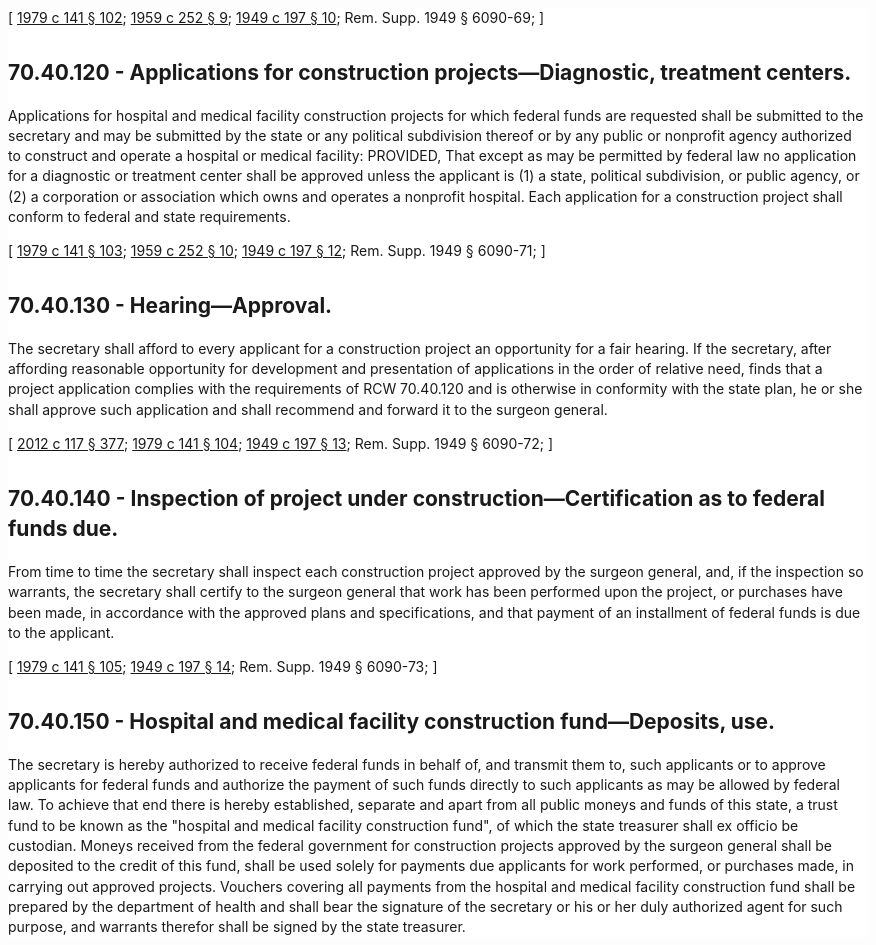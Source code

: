 \[ [1979 c 141 § 102](http://leg.wa.gov/CodeReviser/documents/sessionlaw/1979c141.pdf?cite=1979%20c%20141%20§%20102); [1959 c 252 § 9](http://leg.wa.gov/CodeReviser/documents/sessionlaw/1959c252.pdf?cite=1959%20c%20252%20§%209); [1949 c 197 § 10](http://leg.wa.gov/CodeReviser/documents/sessionlaw/1949c197.pdf?cite=1949%20c%20197%20§%2010); Rem. Supp. 1949 § 6090-69; \]

## 70.40.120 - Applications for construction projects—Diagnostic, treatment centers.
Applications for hospital and medical facility construction projects for which federal funds are requested shall be submitted to the secretary and may be submitted by the state or any political subdivision thereof or by any public or nonprofit agency authorized to construct and operate a hospital or medical facility: PROVIDED, That except as may be permitted by federal law no application for a diagnostic or treatment center shall be approved unless the applicant is (1) a state, political subdivision, or public agency, or (2) a corporation or association which owns and operates a nonprofit hospital. Each application for a construction project shall conform to federal and state requirements.

\[ [1979 c 141 § 103](http://leg.wa.gov/CodeReviser/documents/sessionlaw/1979c141.pdf?cite=1979%20c%20141%20§%20103); [1959 c 252 § 10](http://leg.wa.gov/CodeReviser/documents/sessionlaw/1959c252.pdf?cite=1959%20c%20252%20§%2010); [1949 c 197 § 12](http://leg.wa.gov/CodeReviser/documents/sessionlaw/1949c197.pdf?cite=1949%20c%20197%20§%2012); Rem. Supp. 1949 § 6090-71; \]

## 70.40.130 - Hearing—Approval.
The secretary shall afford to every applicant for a construction project an opportunity for a fair hearing. If the secretary, after affording reasonable opportunity for development and presentation of applications in the order of relative need, finds that a project application complies with the requirements of RCW 70.40.120 and is otherwise in conformity with the state plan, he or she shall approve such application and shall recommend and forward it to the surgeon general.

\[ [2012 c 117 § 377](http://lawfilesext.leg.wa.gov/biennium/2011-12/Pdf/Bills/Session%20Laws/Senate/6095.SL.pdf?cite=2012%20c%20117%20§%20377); [1979 c 141 § 104](http://leg.wa.gov/CodeReviser/documents/sessionlaw/1979c141.pdf?cite=1979%20c%20141%20§%20104); [1949 c 197 § 13](http://leg.wa.gov/CodeReviser/documents/sessionlaw/1949c197.pdf?cite=1949%20c%20197%20§%2013); Rem. Supp. 1949 § 6090-72; \]

## 70.40.140 - Inspection of project under construction—Certification as to federal funds due.
From time to time the secretary shall inspect each construction project approved by the surgeon general, and, if the inspection so warrants, the secretary shall certify to the surgeon general that work has been performed upon the project, or purchases have been made, in accordance with the approved plans and specifications, and that payment of an installment of federal funds is due to the applicant.

\[ [1979 c 141 § 105](http://leg.wa.gov/CodeReviser/documents/sessionlaw/1979c141.pdf?cite=1979%20c%20141%20§%20105); [1949 c 197 § 14](http://leg.wa.gov/CodeReviser/documents/sessionlaw/1949c197.pdf?cite=1949%20c%20197%20§%2014); Rem. Supp. 1949 § 6090-73; \]

## 70.40.150 - Hospital and medical facility construction fund—Deposits, use.
The secretary is hereby authorized to receive federal funds in behalf of, and transmit them to, such applicants or to approve applicants for federal funds and authorize the payment of such funds directly to such applicants as may be allowed by federal law. To achieve that end there is hereby established, separate and apart from all public moneys and funds of this state, a trust fund to be known as the "hospital and medical facility construction fund", of which the state treasurer shall ex officio be custodian. Moneys received from the federal government for construction projects approved by the surgeon general shall be deposited to the credit of this fund, shall be used solely for payments due applicants for work performed, or purchases made, in carrying out approved projects. Vouchers covering all payments from the hospital and medical facility construction fund shall be prepared by the department of health and shall bear the signature of the secretary or his or her duly authorized agent for such purpose, and warrants therefor shall be signed by the state treasurer.
